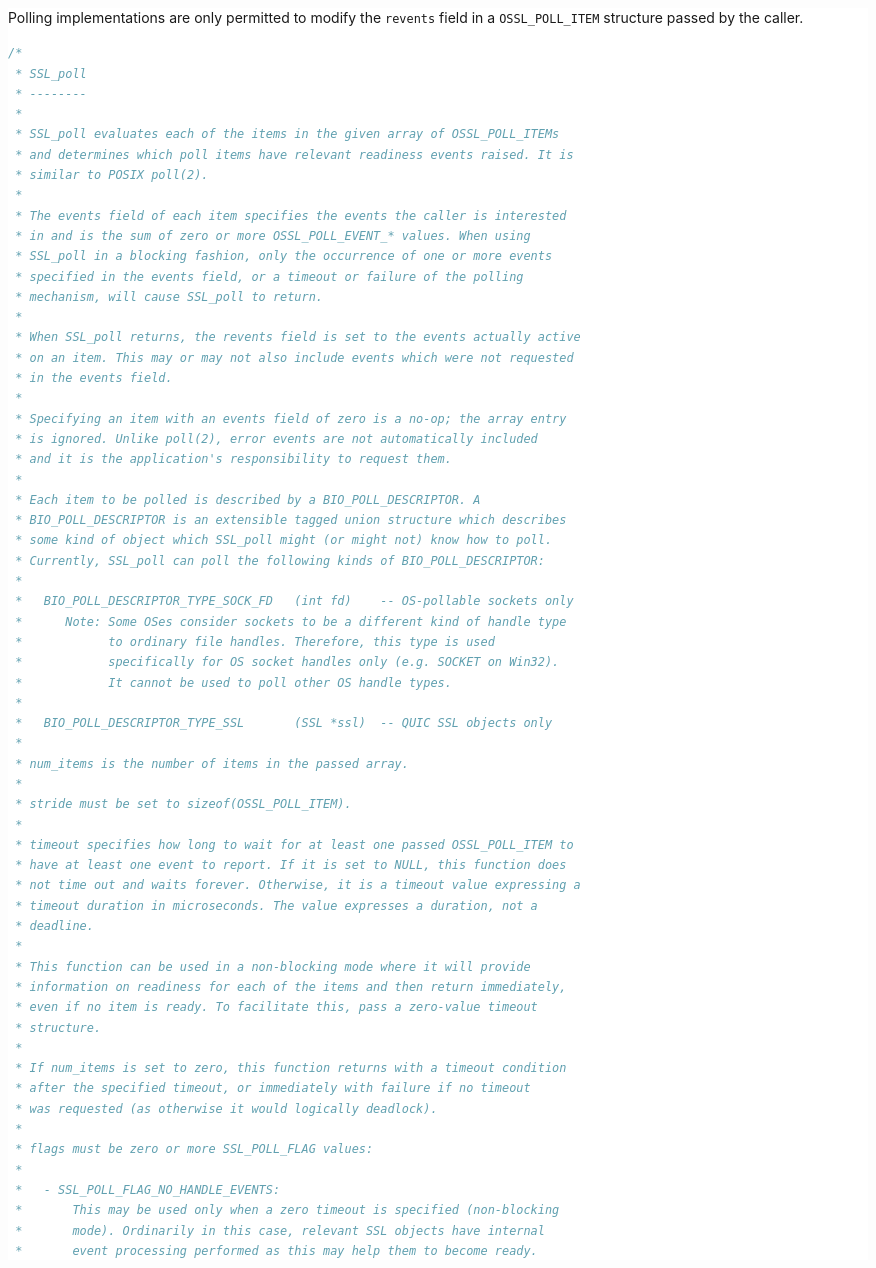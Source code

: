 Polling implementations are only permitted to modify the `revents` field in a
`OSSL_POLL_ITEM` structure passed by the caller.

```c
/*
 * SSL_poll
 * --------
 *
 * SSL_poll evaluates each of the items in the given array of OSSL_POLL_ITEMs
 * and determines which poll items have relevant readiness events raised. It is
 * similar to POSIX poll(2).
 *
 * The events field of each item specifies the events the caller is interested
 * in and is the sum of zero or more OSSL_POLL_EVENT_* values. When using
 * SSL_poll in a blocking fashion, only the occurrence of one or more events
 * specified in the events field, or a timeout or failure of the polling
 * mechanism, will cause SSL_poll to return.
 *
 * When SSL_poll returns, the revents field is set to the events actually active
 * on an item. This may or may not also include events which were not requested
 * in the events field.
 *
 * Specifying an item with an events field of zero is a no-op; the array entry
 * is ignored. Unlike poll(2), error events are not automatically included
 * and it is the application's responsibility to request them.
 *
 * Each item to be polled is described by a BIO_POLL_DESCRIPTOR. A
 * BIO_POLL_DESCRIPTOR is an extensible tagged union structure which describes
 * some kind of object which SSL_poll might (or might not) know how to poll.
 * Currently, SSL_poll can poll the following kinds of BIO_POLL_DESCRIPTOR:
 *
 *   BIO_POLL_DESCRIPTOR_TYPE_SOCK_FD   (int fd)    -- OS-pollable sockets only
 *      Note: Some OSes consider sockets to be a different kind of handle type
 *            to ordinary file handles. Therefore, this type is used
 *            specifically for OS socket handles only (e.g. SOCKET on Win32).
 *            It cannot be used to poll other OS handle types.
 *
 *   BIO_POLL_DESCRIPTOR_TYPE_SSL       (SSL *ssl)  -- QUIC SSL objects only
 *
 * num_items is the number of items in the passed array.
 *
 * stride must be set to sizeof(OSSL_POLL_ITEM).
 *
 * timeout specifies how long to wait for at least one passed OSSL_POLL_ITEM to
 * have at least one event to report. If it is set to NULL, this function does
 * not time out and waits forever. Otherwise, it is a timeout value expressing a
 * timeout duration in microseconds. The value expresses a duration, not a
 * deadline.
 *
 * This function can be used in a non-blocking mode where it will provide
 * information on readiness for each of the items and then return immediately,
 * even if no item is ready. To facilitate this, pass a zero-value timeout
 * structure.
 *
 * If num_items is set to zero, this function returns with a timeout condition
 * after the specified timeout, or immediately with failure if no timeout
 * was requested (as otherwise it would logically deadlock).
 *
 * flags must be zero or more SSL_POLL_FLAG values:
 *
 *   - SSL_POLL_FLAG_NO_HANDLE_EVENTS:
 *       This may be used only when a zero timeout is specified (non-blocking
 *       mode). Ordinarily in this case, relevant SSL objects have internal
 *       event processing performed as this may help them to become ready.
```